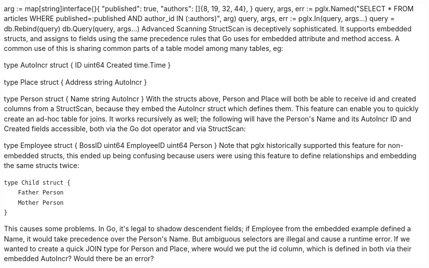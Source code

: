 arg := map[string]interface{}{
"published": true,
"authors": []{8, 19, 32, 44},
}
query, args, err := pglx.Named("SELECT * FROM articles WHERE published=:published AND author_id IN (:authors)", arg)
query, args, err := pglx.In(query, args...)
query = db.Rebind(query)
db.Query(query, args...)
Advanced Scanning
StructScan is deceptively sophisticated. It supports embedded structs, and assigns to fields using the same precedence rules that Go uses for embedded attribute and method access. A common use of this is sharing common parts of a table model among many tables, eg:

type AutoIncr struct {
ID       uint64
Created  time.Time
}

type Place struct {
Address string
AutoIncr
}

type Person struct {
Name string
AutoIncr
}
With the structs above, Person and Place will both be able to receive id and created columns from a StructScan, because they embed the AutoIncr struct which defines them. This feature can enable you to quickly create an ad-hoc table for joins. It works recursively as well; the following will have the Person's Name and its AutoIncr ID and Created fields accessible, both via the Go dot operator and via StructScan:

type Employee struct {
BossID uint64
EmployeeID uint64
Person
}
Note that pglx historically supported this feature for non-embedded structs, this ended up being confusing because users were using this feature to define relationships and embedding the same structs twice:

```bazaar
type Child struct {
    Father Person
    Mother Person
}
```

This causes some problems. In Go, it's legal to shadow descendent fields; if Employee from the embedded example defined a Name, it would take precedence over the Person's Name. But ambiguous selectors are illegal and cause a runtime error. If we wanted to create a quick JOIN type for Person and Place, where would we put the id column, which is defined in both via their embedded AutoIncr? Would there be an error?

